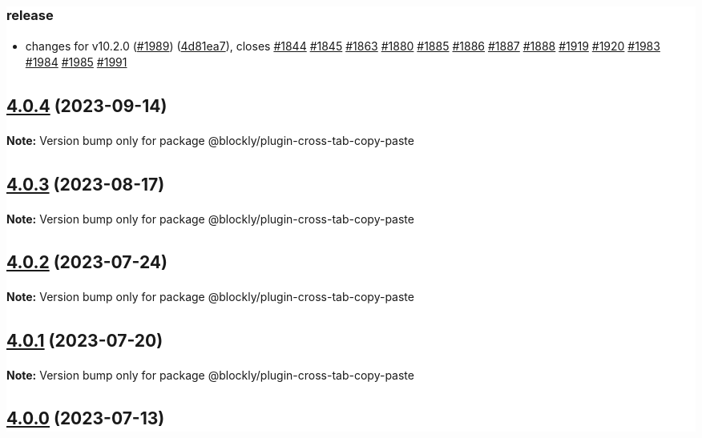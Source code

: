 ### release

* changes for v10.2.0 ([#1989](https://github.com/google/blockly-samples/issues/1989)) ([4d81ea7](https://github.com/google/blockly-samples/commit/4d81ea7254412ef199a270fc740c2f45755a2725)), closes [#1844](https://github.com/google/blockly-samples/issues/1844) [#1845](https://github.com/google/blockly-samples/issues/1845) [#1863](https://github.com/google/blockly-samples/issues/1863) [#1880](https://github.com/google/blockly-samples/issues/1880) [#1885](https://github.com/google/blockly-samples/issues/1885) [#1886](https://github.com/google/blockly-samples/issues/1886) [#1887](https://github.com/google/blockly-samples/issues/1887) [#1888](https://github.com/google/blockly-samples/issues/1888) [#1919](https://github.com/google/blockly-samples/issues/1919) [#1920](https://github.com/google/blockly-samples/issues/1920) [#1983](https://github.com/google/blockly-samples/issues/1983) [#1984](https://github.com/google/blockly-samples/issues/1984) [#1985](https://github.com/google/blockly-samples/issues/1985) [#1991](https://github.com/google/blockly-samples/issues/1991)



## [4.0.4](https://github.com/google/blockly-samples/compare/@blockly/plugin-cross-tab-copy-paste@4.0.3...@blockly/plugin-cross-tab-copy-paste@4.0.4) (2023-09-14)

**Note:** Version bump only for package @blockly/plugin-cross-tab-copy-paste





## [4.0.3](https://github.com/google/blockly-samples/compare/@blockly/plugin-cross-tab-copy-paste@4.0.2...@blockly/plugin-cross-tab-copy-paste@4.0.3) (2023-08-17)

**Note:** Version bump only for package @blockly/plugin-cross-tab-copy-paste





## [4.0.2](https://github.com/google/blockly-samples/compare/@blockly/plugin-cross-tab-copy-paste@4.0.1...@blockly/plugin-cross-tab-copy-paste@4.0.2) (2023-07-24)

**Note:** Version bump only for package @blockly/plugin-cross-tab-copy-paste





## [4.0.1](https://github.com/google/blockly-samples/compare/@blockly/plugin-cross-tab-copy-paste@4.0.0...@blockly/plugin-cross-tab-copy-paste@4.0.1) (2023-07-20)

**Note:** Version bump only for package @blockly/plugin-cross-tab-copy-paste





## [4.0.0](https://github.com/google/blockly-samples/compare/@blockly/plugin-cross-tab-copy-paste@3.0.1...@blockly/plugin-cross-tab-copy-paste@4.0.0) (2023-07-13)

